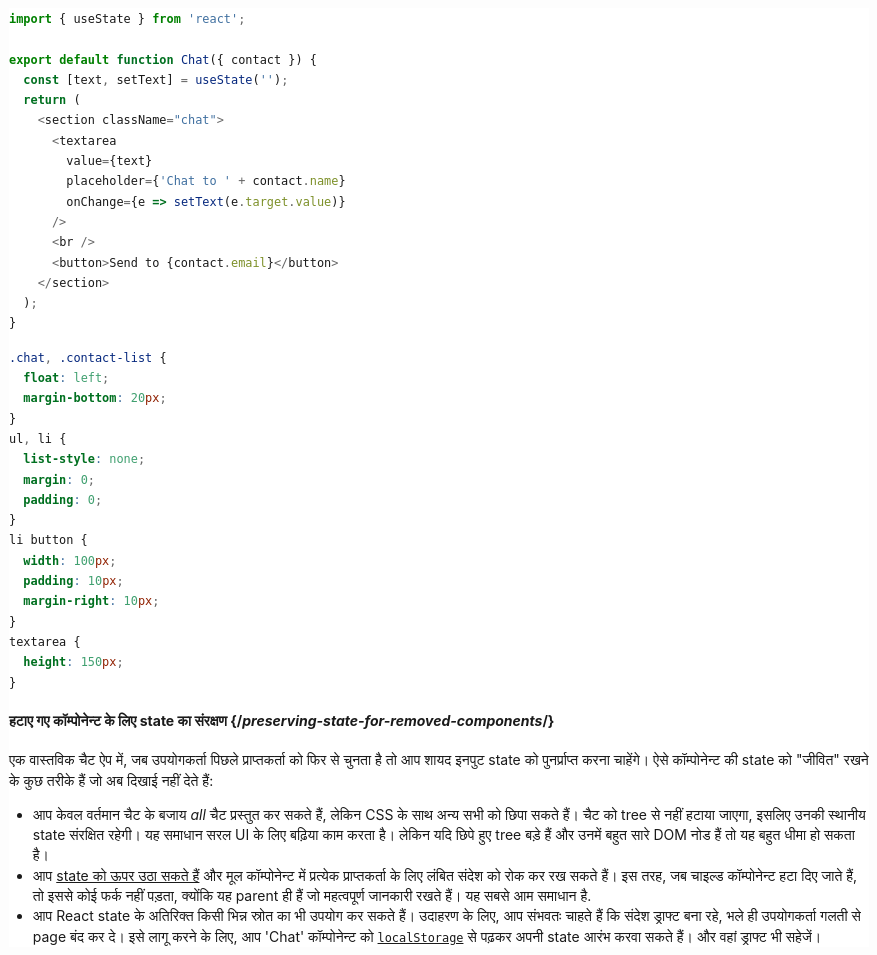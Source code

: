 ```js src/Chat.js
import { useState } from 'react';

export default function Chat({ contact }) {
  const [text, setText] = useState('');
  return (
    <section className="chat">
      <textarea
        value={text}
        placeholder={'Chat to ' + contact.name}
        onChange={e => setText(e.target.value)}
      />
      <br />
      <button>Send to {contact.email}</button>
    </section>
  );
}
```

```css
.chat, .contact-list {
  float: left;
  margin-bottom: 20px;
}
ul, li {
  list-style: none;
  margin: 0;
  padding: 0;
}
li button {
  width: 100px;
  padding: 10px;
  margin-right: 10px;
}
textarea {
  height: 150px;
}
```

</Sandpack>

<DeepDive>

#### हटाए गए कॉम्पोनेन्ट के लिए state का संरक्षण {/*preserving-state-for-removed-components*/}

एक वास्तविक चैट ऐप में, जब उपयोगकर्ता पिछले प्राप्तकर्ता को फिर से चुनता है तो आप शायद इनपुट state को पुनर्प्राप्त करना चाहेंगे। ऐसे कॉम्पोनेन्ट की state को "जीवित" रखने के कुछ तरीके हैं जो अब दिखाई नहीं देते हैं:

- आप केवल वर्तमान चैट के बजाय _all_ चैट प्रस्तुत कर सकते हैं, लेकिन CSS के साथ अन्य सभी को छिपा सकते हैं। चैट को tree से नहीं हटाया जाएगा, इसलिए उनकी स्थानीय state संरक्षित रहेगी। यह समाधान सरल UI के लिए बढ़िया काम करता है। लेकिन यदि छिपे हुए tree बड़े हैं और उनमें बहुत सारे DOM नोड हैं तो यह बहुत धीमा हो सकता है। 
- आप [state को ऊपर उठा सकते हैं](/learn/sharing-state-between-components) और मूल कॉम्पोनेन्ट में प्रत्येक प्राप्तकर्ता के लिए लंबित संदेश को रोक कर रख सकते हैं। इस तरह, जब चाइल्ड कॉम्पोनेन्ट हटा दिए जाते हैं, तो इससे कोई फर्क नहीं पड़ता, क्योंकि यह parent ही हैं जो महत्वपूर्ण जानकारी रखते हैं। यह सबसे आम समाधान है.
- आप React state के अतिरिक्त किसी भिन्न स्रोत का भी उपयोग कर सकते हैं। उदाहरण के लिए, आप संभवतः चाहते हैं कि संदेश ड्राफ्ट बना रहे, भले ही उपयोगकर्ता गलती से page बंद कर दे। इसे लागू करने के लिए, आप 'Chat' कॉम्पोनेन्ट को [`localStorage`](https://developer.mozilla.org/en-US/docs/Web/API/Window/localStorage) से पढ़कर अपनी state आरंभ करवा सकते हैं। और वहां ड्राफ्ट भी सहेजें।
 